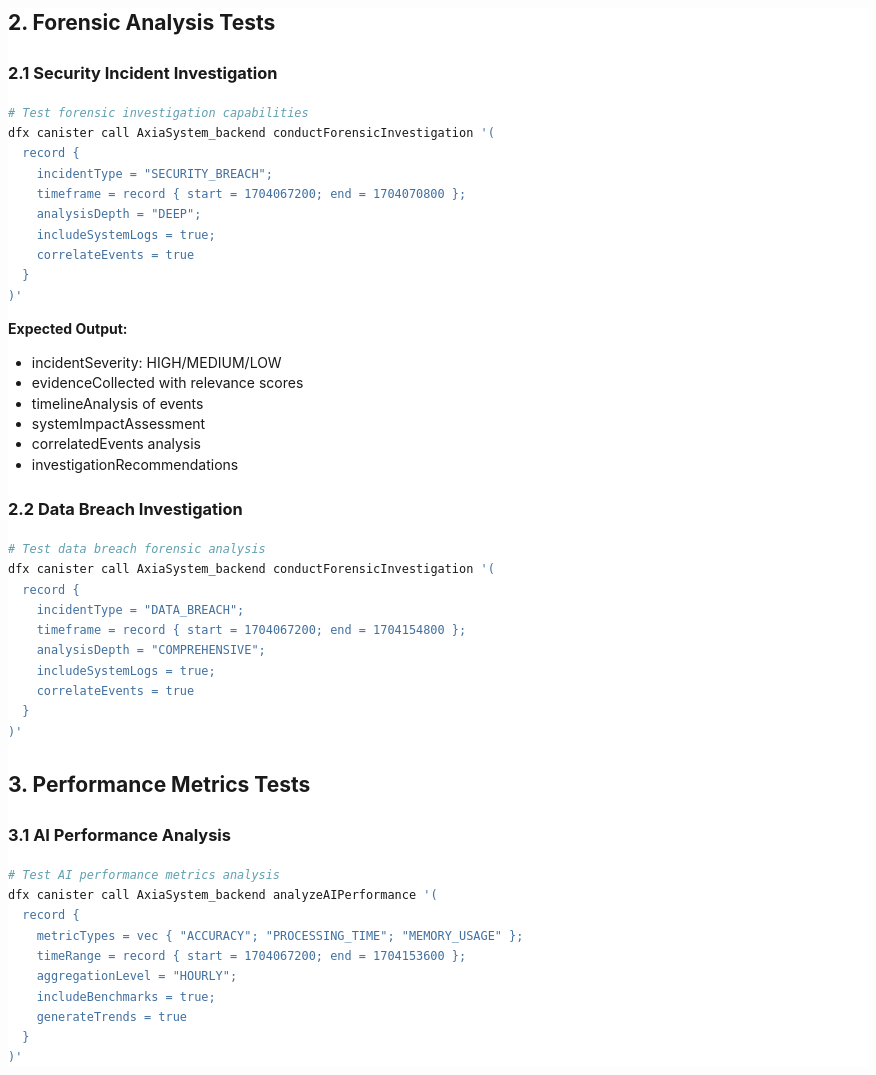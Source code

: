 ## 2. Forensic Analysis Tests

### 2.1 Security Incident Investigation
```bash
# Test forensic investigation capabilities
dfx canister call AxiaSystem_backend conductForensicInvestigation '(
  record {
    incidentType = "SECURITY_BREACH";
    timeframe = record { start = 1704067200; end = 1704070800 };
    analysisDepth = "DEEP";
    includeSystemLogs = true;
    correlateEvents = true
  }
)'
```

**Expected Output:**
- incidentSeverity: HIGH/MEDIUM/LOW
- evidenceCollected with relevance scores
- timelineAnalysis of events
- systemImpactAssessment
- correlatedEvents analysis
- investigationRecommendations

### 2.2 Data Breach Investigation
```bash
# Test data breach forensic analysis
dfx canister call AxiaSystem_backend conductForensicInvestigation '(
  record {
    incidentType = "DATA_BREACH";
    timeframe = record { start = 1704067200; end = 1704154800 };
    analysisDepth = "COMPREHENSIVE";
    includeSystemLogs = true;
    correlateEvents = true
  }
)'
```

## 3. Performance Metrics Tests

### 3.1 AI Performance Analysis
```bash
# Test AI performance metrics analysis
dfx canister call AxiaSystem_backend analyzeAIPerformance '(
  record {
    metricTypes = vec { "ACCURACY"; "PROCESSING_TIME"; "MEMORY_USAGE" };
    timeRange = record { start = 1704067200; end = 1704153600 };
    aggregationLevel = "HOURLY";
    includeBenchmarks = true;
    generateTrends = true
  }
)'
```
